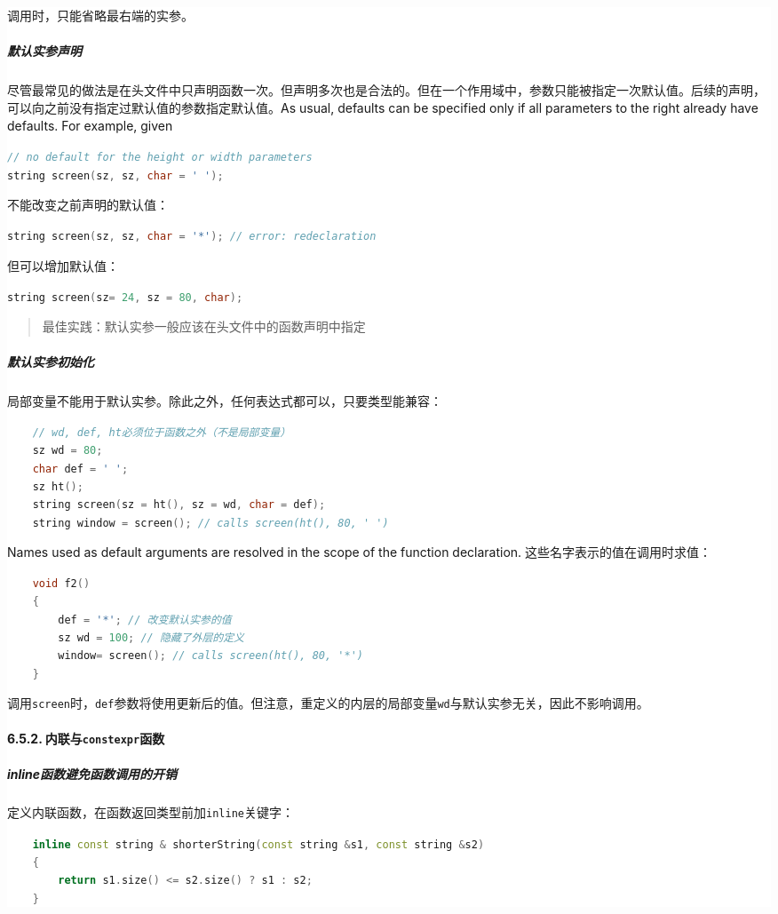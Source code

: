调用时，只能省略最右端的实参。

##### 默认实参声明

尽管最常见的做法是在头文件中只声明函数一次。但声明多次也是合法的。但在一个作用域中，参数只能被指定一次默认值。后续的声明，可以向之前没有指定过默认值的参数指定默认值。As usual, defaults can be specified only if all parameters to the right already have defaults. For example, given

```cpp
// no default for the height or width parameters
string screen(sz, sz, char = ' ');
```

不能改变之前声明的默认值：

```cpp
string screen(sz, sz, char = '*'); // error: redeclaration
```

但可以增加默认值：

```cpp
string screen(sz= 24, sz = 80, char);
```

> 最佳实践：默认实参一般应该在头文件中的函数声明中指定

##### 默认实参初始化

局部变量不能用于默认实参。除此之外，任何表达式都可以，只要类型能兼容：

```cpp
    // wd, def, ht必须位于函数之外（不是局部变量）
    sz wd = 80;
    char def = ' ';
    sz ht();
    string screen(sz = ht(), sz = wd, char = def);
    string window = screen(); // calls screen(ht(), 80, ' ')
```

Names used as default arguments are resolved in the scope of the function declaration. 这些名字表示的值在调用时求值：

```cpp
    void f2()
    {
    	def = '*'; // 改变默认实参的值
    	sz wd = 100; // 隐藏了外层的定义
    	window= screen(); // calls screen(ht(), 80, '*')
    }
```

调用`screen`时，`def`参数将使用更新后的值。但注意，重定义的内层的局部变量`wd`与默认实参无关，因此不影响调用。

#### 6.5.2. 内联与`constexpr`函数

##### inline函数避免函数调用的开销

定义内联函数，在函数返回类型前加`inline`关键字：

```cpp
    inline const string & shorterString(const string &s1, const string &s2)
    {
        return s1.size() <= s2.size() ? s1 : s2;
    }
```
